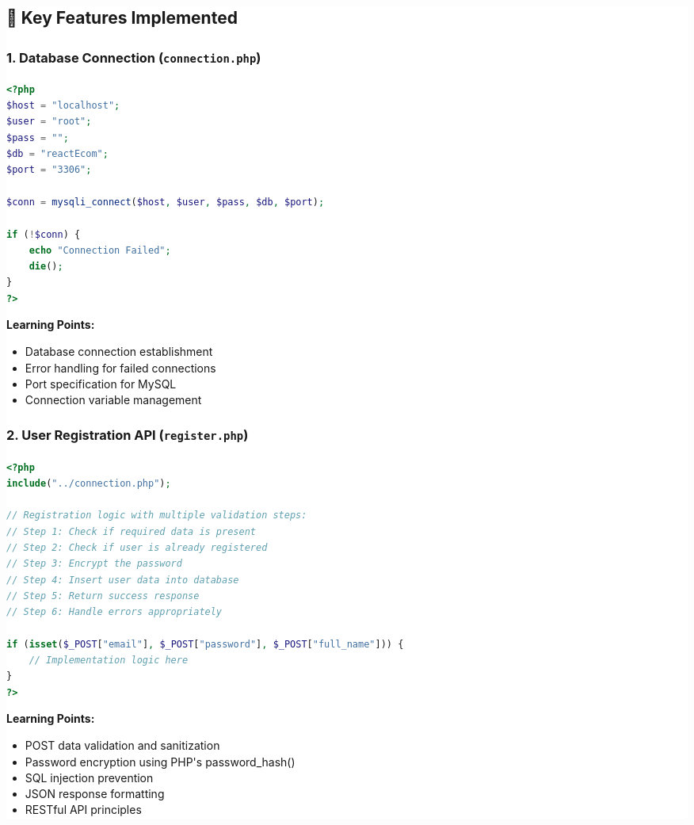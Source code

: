 
## 🔧 Key Features Implemented

### 1. Database Connection (`connection.php`)
```php
<?php
$host = "localhost";
$user = "root"; 
$pass = "";
$db = "reactEcom";
$port = "3306";

$conn = mysqli_connect($host, $user, $pass, $db, $port);

if (!$conn) {
    echo "Connection Failed";
    die();
}
?>
```

**Learning Points:**
- Database connection establishment
- Error handling for failed connections
- Port specification for MySQL
- Connection variable management

### 2. User Registration API (`register.php`)
```php
<?php
include("../connection.php");

// Registration logic with multiple validation steps:
// Step 1: Check if required data is present
// Step 2: Check if user is already registered  
// Step 3: Encrypt the password
// Step 4: Insert user data into database
// Step 5: Return success response
// Step 6: Handle errors appropriately

if (isset($_POST["email"], $_POST["password"], $_POST["full_name"])) {
    // Implementation logic here
}
?>
```

**Learning Points:**
- POST data validation and sanitization
- Password encryption using PHP's password_hash()
- SQL injection prevention
- JSON response formatting
- RESTful API principles
